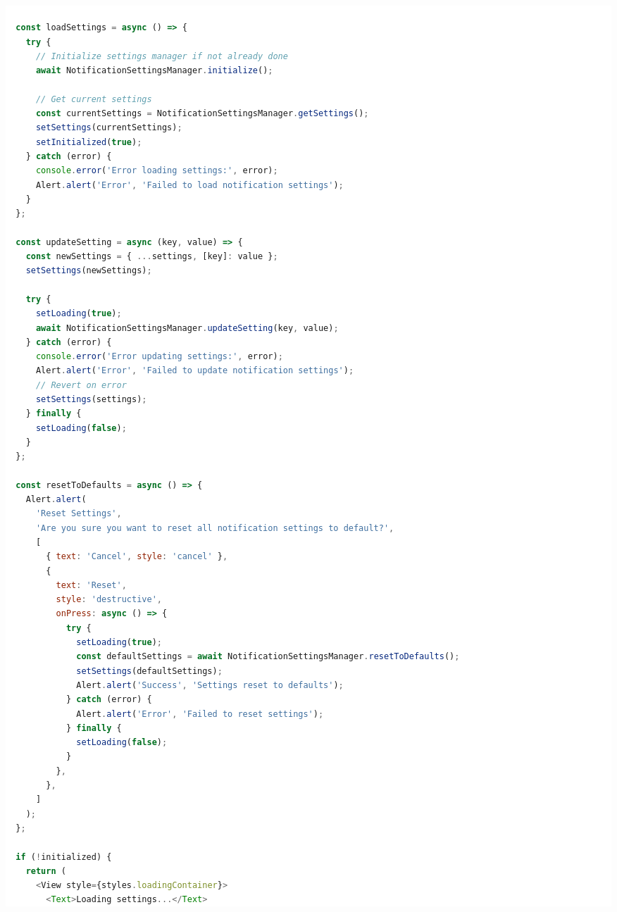 ```javascript

  const loadSettings = async () => {
    try {
      // Initialize settings manager if not already done
      await NotificationSettingsManager.initialize();
      
      // Get current settings
      const currentSettings = NotificationSettingsManager.getSettings();
      setSettings(currentSettings);
      setInitialized(true);
    } catch (error) {
      console.error('Error loading settings:', error);
      Alert.alert('Error', 'Failed to load notification settings');
    }
  };

  const updateSetting = async (key, value) => {
    const newSettings = { ...settings, [key]: value };
    setSettings(newSettings);

    try {
      setLoading(true);
      await NotificationSettingsManager.updateSetting(key, value);
    } catch (error) {
      console.error('Error updating settings:', error);
      Alert.alert('Error', 'Failed to update notification settings');
      // Revert on error
      setSettings(settings);
    } finally {
      setLoading(false);
    }
  };

  const resetToDefaults = async () => {
    Alert.alert(
      'Reset Settings',
      'Are you sure you want to reset all notification settings to default?',
      [
        { text: 'Cancel', style: 'cancel' },
        {
          text: 'Reset',
          style: 'destructive',
          onPress: async () => {
            try {
              setLoading(true);
              const defaultSettings = await NotificationSettingsManager.resetToDefaults();
              setSettings(defaultSettings);
              Alert.alert('Success', 'Settings reset to defaults');
            } catch (error) {
              Alert.alert('Error', 'Failed to reset settings');
            } finally {
              setLoading(false);
            }
          },
        },
      ]
    );
  };

  if (!initialized) {
    return (
      <View style={styles.loadingContainer}>
        <Text>Loading settings...</Text>
```